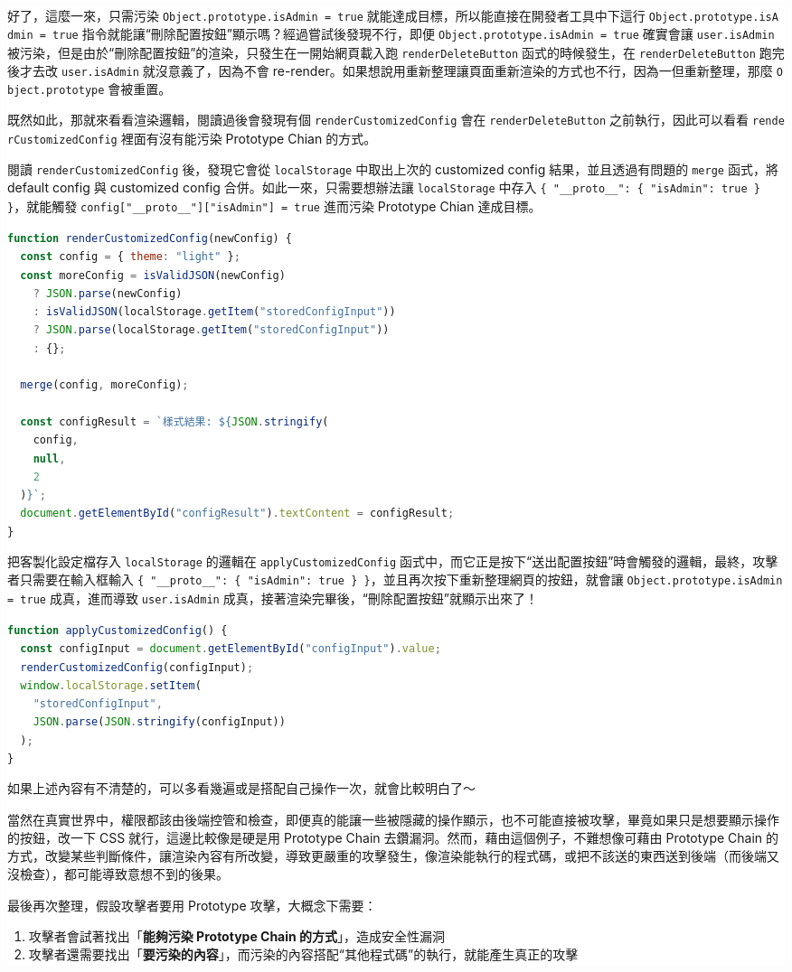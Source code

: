 好了，這麼一來，只需污染 `Object.prototype.isAdmin = true` 就能達成目標，所以能直接在開發者工具中下這行 `Object.prototype.isAdmin = true` 指令就能讓“刪除配置按鈕”顯示嗎？經過嘗試後發現不行，即便 `Object.prototype.isAdmin = true` 確實會讓 `user.isAdmin` 被污染，但是由於“刪除配置按鈕”的渲染，只發生在一開始網頁載入跑 `renderDeleteButton` 函式的時候發生，在 `renderDeleteButton` 跑完後才去改 `user.isAdmin` 就沒意義了，因為不會 re-render。如果想說用重新整理讓頁面重新渲染的方式也不行，因為一但重新整理，那麼 `Object.prototype` 會被重置。

既然如此，那就來看看渲染邏輯，閱讀過後會發現有個 `renderCustomizedConfig` 會在 `renderDeleteButton` 之前執行，因此可以看看 `renderCustomizedConfig` 裡面有沒有能污染 Prototype Chian 的方式。

閱讀 `renderCustomizedConfig` 後，發現它會從 `localStorage` 中取出上次的 customized config 結果，並且透過有問題的 `merge` 函式，將 default config 與 customized config 合併。如此一來，只需要想辦法讓 `localStorage` 中存入 `{ "__proto__": { "isAdmin": true } }`，就能觸發 `config["__proto__"]["isAdmin"] = true` 進而污染 Prototype Chian 達成目標。

```javascript
function renderCustomizedConfig(newConfig) {
  const config = { theme: "light" };
  const moreConfig = isValidJSON(newConfig)
    ? JSON.parse(newConfig)
    : isValidJSON(localStorage.getItem("storedConfigInput"))
    ? JSON.parse(localStorage.getItem("storedConfigInput"))
    : {};

  merge(config, moreConfig);

  const configResult = `樣式結果: ${JSON.stringify(
    config,
    null,
    2
  )}`;
  document.getElementById("configResult").textContent = configResult;
}
```

把客製化設定檔存入 `localStorage` 的邏輯在 `applyCustomizedConfig` 函式中，而它正是按下“送出配置按鈕”時會觸發的邏輯，最終，攻擊者只需要在輸入框輸入 `{ "__proto__": { "isAdmin": true } }`，並且再次按下重新整理網頁的按鈕，就會讓 `Object.prototype.isAdmin = true` 成真，進而導致 `user.isAdmin` 成真，接著渲染完畢後，“刪除配置按鈕”就顯示出來了！

```javascript
function applyCustomizedConfig() {
  const configInput = document.getElementById("configInput").value;
  renderCustomizedConfig(configInput);
  window.localStorage.setItem(
    "storedConfigInput",
    JSON.parse(JSON.stringify(configInput))
  );
}
```

如果上述內容有不清楚的，可以多看幾遍或是搭配自己操作一次，就會比較明白了～

當然在真實世界中，權限都該由後端控管和檢查，即便真的能讓一些被隱藏的操作顯示，也不可能直接被攻擊，畢竟如果只是想要顯示操作的按鈕，改一下 CSS 就行，這邊比較像是硬是用 Prototype Chain 去鑽漏洞。然而，藉由這個例子，不難想像可藉由 Prototype Chain 的方式，改變某些判斷條件，讓渲染內容有所改變，導致更嚴重的攻擊發生，像渲染能執行的程式碼，或把不該送的東西送到後端（而後端又沒檢查），都可能導致意想不到的後果。

最後再次整理，假設攻擊者要用 Prototype 攻擊，大概念下需要：
1. 攻擊者會試著找出「**能夠污染 Prototype Chain 的方式**」，造成安全性漏洞
2. 攻擊者還需要找出「**要污染的內容**」，而污染的內容搭配“其他程式碼”的執行，就能產生真正的攻擊
